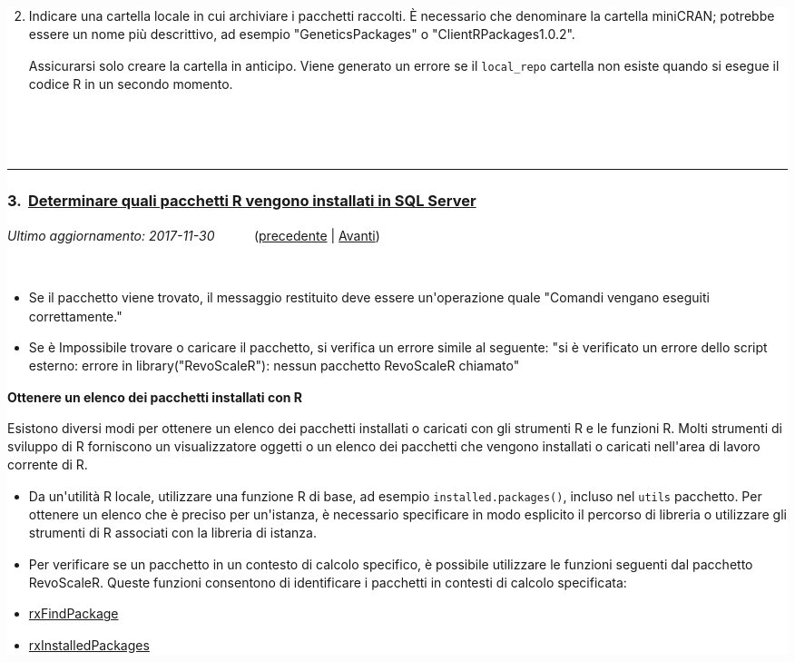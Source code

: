 2.  Indicare una cartella locale in cui archiviare i pacchetti raccolti. È necessario che denominare la cartella miniCRAN; potrebbe essere un nome più descrittivo, ad esempio "GeneticsPackages" o "ClientRPackages1.0.2".

    Assicurarsi solo creare la cartella in anticipo. Viene generato un errore se il `local_repo` cartella non esiste quando si esegue il codice R in un secondo momento.



&nbsp;

&nbsp;

---

<a name="TitleNum_3"/>

### <a name="3-nbsp-determine-which-r-packages-are-installed-on-sql-serverrdetermine-which-packages-are-installed-on-sql-servermd"></a>3. &nbsp;[Determinare quali pacchetti R vengono installati in SQL Server](r/determine-which-packages-are-installed-on-sql-server.md)

*Ultimo aggiornamento: 2017-11-30* &nbsp; &nbsp; &nbsp; &nbsp; &nbsp; ([precedente](#TitleNum_2) | [Avanti](#TitleNum_4))



&nbsp;






+ Se il pacchetto viene trovato, il messaggio restituito deve essere un'operazione quale "Comandi vengano eseguiti correttamente."

+ Se è Impossibile trovare o caricare il pacchetto, si verifica un errore simile al seguente: "si è verificato un errore dello script esterno: errore in library("RevoScaleR"): nessun pacchetto RevoScaleR chiamato"

**Ottenere un elenco dei pacchetti installati con R**


Esistono diversi modi per ottenere un elenco dei pacchetti installati o caricati con gli strumenti R e le funzioni R. Molti strumenti di sviluppo di R forniscono un visualizzatore oggetti o un elenco dei pacchetti che vengono installati o caricati nell'area di lavoro corrente di R.

+ Da un'utilità R locale, utilizzare una funzione R di base, ad esempio `installed.packages()`, incluso nel `utils` pacchetto. Per ottenere un elenco che è preciso per un'istanza, è necessario specificare in modo esplicito il percorso di libreria o utilizzare gli strumenti di R associati con la libreria di istanza.

+ Per verificare se un pacchetto in un contesto di calcolo specifico, è possibile utilizzare le funzioni seguenti dal pacchetto RevoScaleR. Queste funzioni consentono di identificare i pacchetti in contesti di calcolo specificata:

+ [rxFindPackage](https://msdn.microsoft.com/microsoft-r/scaler/packagehelp/rxfindpackage)

+ [rxInstalledPackages](https://msdn.microsoft.com/microsoft-r/scaler/packagehelp/rxinstalledpackages)
